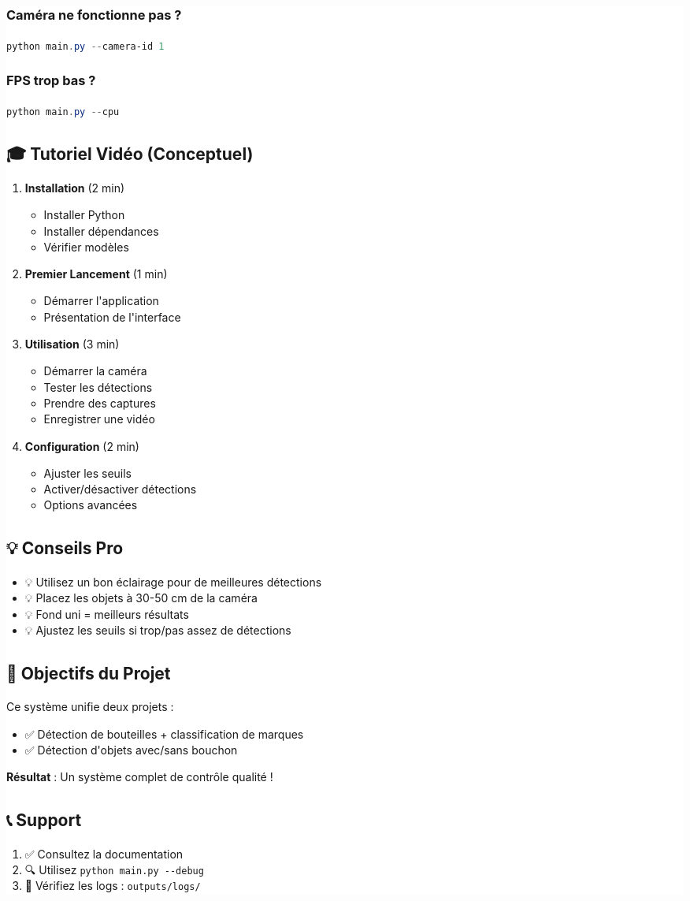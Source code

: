### Caméra ne fonctionne pas ?
```powershell
python main.py --camera-id 1
```

### FPS trop bas ?
```powershell
python main.py --cpu
```

## 🎓 Tutoriel Vidéo (Conceptuel)

1. **Installation** (2 min)
   - Installer Python
   - Installer dépendances
   - Vérifier modèles

2. **Premier Lancement** (1 min)
   - Démarrer l'application
   - Présentation de l'interface

3. **Utilisation** (3 min)
   - Démarrer la caméra
   - Tester les détections
   - Prendre des captures
   - Enregistrer une vidéo

4. **Configuration** (2 min)
   - Ajuster les seuils
   - Activer/désactiver détections
   - Options avancées

## 💡 Conseils Pro

- 💡 Utilisez un bon éclairage pour de meilleures détections
- 💡 Placez les objets à 30-50 cm de la caméra
- 💡 Fond uni = meilleurs résultats
- 💡 Ajustez les seuils si trop/pas assez de détections

## 🎯 Objectifs du Projet

Ce système unifie deux projets :
- ✅ Détection de bouteilles + classification de marques
- ✅ Détection d'objets avec/sans bouchon

**Résultat** : Un système complet de contrôle qualité !

## 📞 Support

1. ✅ Consultez la documentation
2. 🔍 Utilisez `python main.py --debug`
3. 📝 Vérifiez les logs : `outputs/logs/`
